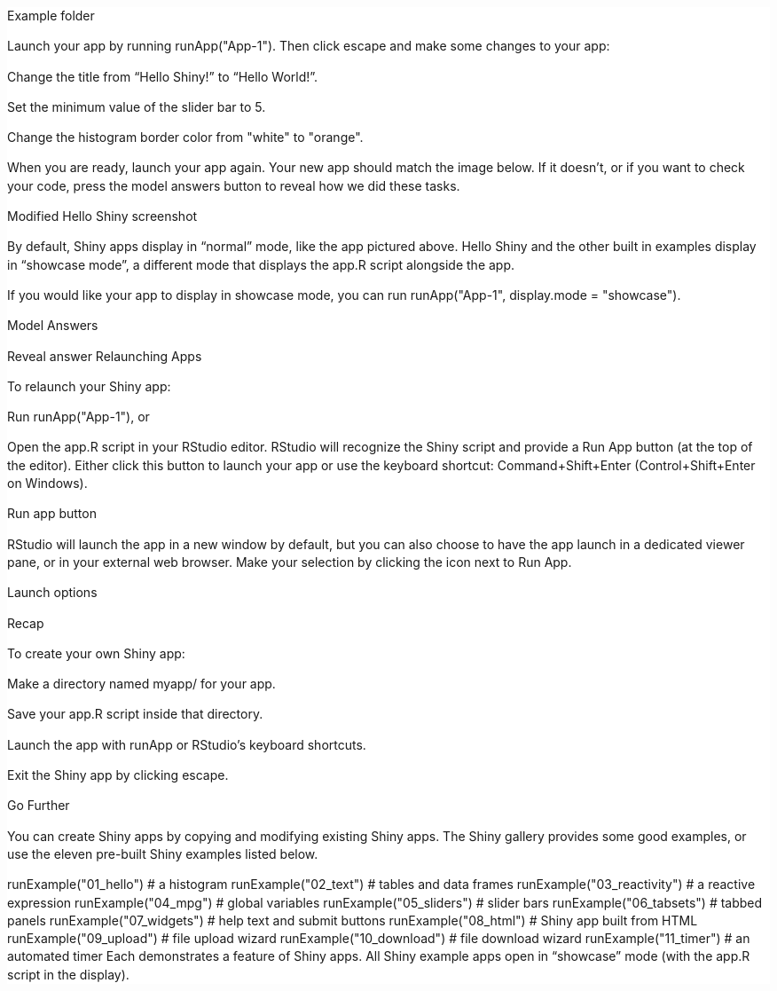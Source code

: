 Example folder

Launch your app by running runApp("App-1"). Then click escape and make some changes to your app:

Change the title from “Hello Shiny!” to “Hello World!”.

Set the minimum value of the slider bar to 5.

Change the histogram border color from "white" to "orange".

When you are ready, launch your app again. Your new app should match the image below. If it doesn’t, or if you want to check your code, press the model answers button to reveal how we did these tasks.

Modified Hello Shiny screenshot

By default, Shiny apps display in “normal” mode, like the app pictured above. Hello Shiny and the other built in examples display in “showcase mode”, a different mode that displays the app.R script alongside the app.

If you would like your app to display in showcase mode, you can run runApp("App-1", display.mode = "showcase").

Model Answers

Reveal answer
Relaunching Apps

To relaunch your Shiny app:

Run runApp("App-1"), or

Open the app.R script in your RStudio editor. RStudio will recognize the Shiny script and provide a Run App button (at the top of the editor). Either click this button to launch your app or use the keyboard shortcut: Command+Shift+Enter (Control+Shift+Enter on Windows).

Run app button

RStudio will launch the app in a new window by default, but you can also choose to have the app launch in a dedicated viewer pane, or in your external web browser. Make your selection by clicking the icon next to Run App.

Launch options

Recap

To create your own Shiny app:

Make a directory named myapp/ for your app.

Save your app.R script inside that directory.

Launch the app with runApp or RStudio’s keyboard shortcuts.

Exit the Shiny app by clicking escape.


Go Further

You can create Shiny apps by copying and modifying existing Shiny apps. The Shiny gallery provides some good examples, or use the eleven pre-built Shiny examples listed below.

runExample("01_hello")      # a histogram
runExample("02_text")       # tables and data frames
runExample("03_reactivity") # a reactive expression
runExample("04_mpg")        # global variables
runExample("05_sliders")    # slider bars
runExample("06_tabsets")    # tabbed panels
runExample("07_widgets")    # help text and submit buttons
runExample("08_html")       # Shiny app built from HTML
runExample("09_upload")     # file upload wizard
runExample("10_download")   # file download wizard
runExample("11_timer")      # an automated timer
Each demonstrates a feature of Shiny apps. All Shiny example apps open in “showcase” mode (with the app.R script in the display).
